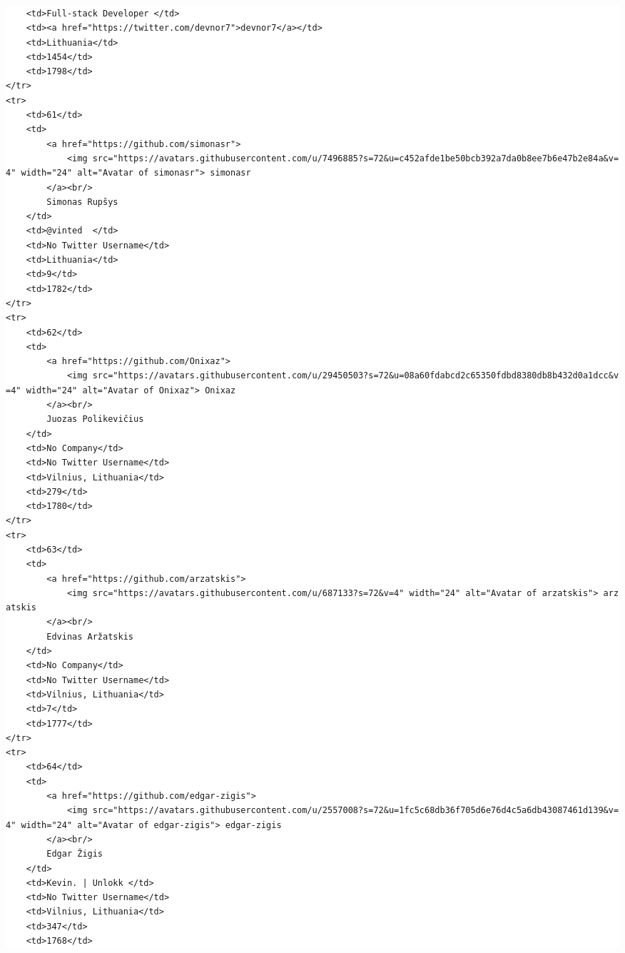 		<td>Full-stack Developer </td>
		<td><a href="https://twitter.com/devnor7">devnor7</a></td>
		<td>Lithuania</td>
		<td>1454</td>
		<td>1798</td>
	</tr>
	<tr>
		<td>61</td>
		<td>
			<a href="https://github.com/simonasr">
				<img src="https://avatars.githubusercontent.com/u/7496885?s=72&u=c452afde1be50bcb392a7da0b8ee7b6e47b2e84a&v=4" width="24" alt="Avatar of simonasr"> simonasr
			</a><br/>
			Simonas Rupšys
		</td>
		<td>@vinted  </td>
		<td>No Twitter Username</td>
		<td>Lithuania</td>
		<td>9</td>
		<td>1782</td>
	</tr>
	<tr>
		<td>62</td>
		<td>
			<a href="https://github.com/Onixaz">
				<img src="https://avatars.githubusercontent.com/u/29450503?s=72&u=08a60fdabcd2c65350fdbd8380db8b432d0a1dcc&v=4" width="24" alt="Avatar of Onixaz"> Onixaz
			</a><br/>
			Juozas Polikevičius
		</td>
		<td>No Company</td>
		<td>No Twitter Username</td>
		<td>Vilnius, Lithuania</td>
		<td>279</td>
		<td>1780</td>
	</tr>
	<tr>
		<td>63</td>
		<td>
			<a href="https://github.com/arzatskis">
				<img src="https://avatars.githubusercontent.com/u/687133?s=72&v=4" width="24" alt="Avatar of arzatskis"> arzatskis
			</a><br/>
			Edvinas Aržatskis
		</td>
		<td>No Company</td>
		<td>No Twitter Username</td>
		<td>Vilnius, Lithuania</td>
		<td>7</td>
		<td>1777</td>
	</tr>
	<tr>
		<td>64</td>
		<td>
			<a href="https://github.com/edgar-zigis">
				<img src="https://avatars.githubusercontent.com/u/2557008?s=72&u=1fc5c68db36f705d6e76d4c5a6db43087461d139&v=4" width="24" alt="Avatar of edgar-zigis"> edgar-zigis
			</a><br/>
			Edgar Žigis
		</td>
		<td>Kevin. | Unlokk </td>
		<td>No Twitter Username</td>
		<td>Vilnius, Lithuania</td>
		<td>347</td>
		<td>1768</td>